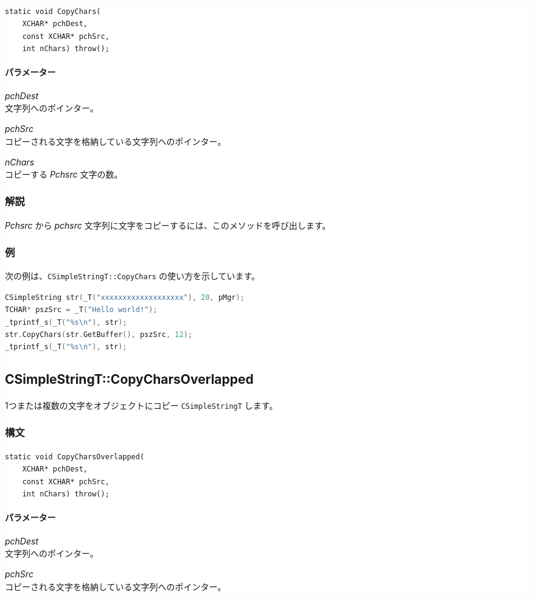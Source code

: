 ```
static void CopyChars(
    XCHAR* pchDest,
    const XCHAR* pchSrc,
    int nChars) throw();
```

#### <a name="parameters"></a>パラメーター

*pchDest*<br/>
文字列へのポインター。

*pchSrc*<br/>
コピーされる文字を格納している文字列へのポインター。

*nChars*<br/>
コピーする *Pchsrc* 文字の数。

### <a name="remarks"></a>解説

*Pchsrc* から *pchsrc* 文字列に文字をコピーするには、このメソッドを呼び出します。

### <a name="example"></a>例

次の例は、`CSimpleStringT::CopyChars` の使い方を示しています。

```cpp
CSimpleString str(_T("xxxxxxxxxxxxxxxxxxx"), 20, pMgr);
TCHAR* pszSrc = _T("Hello world!");
_tprintf_s(_T("%s\n"), str);
str.CopyChars(str.GetBuffer(), pszSrc, 12);
_tprintf_s(_T("%s\n"), str);
```

## <a name="csimplestringtcopycharsoverlapped"></a><a name="copycharsoverlapped"></a> CSimpleStringT::CopyCharsOverlapped

1つまたは複数の文字をオブジェクトにコピー `CSimpleStringT` します。

### <a name="syntax"></a>構文

```
static void CopyCharsOverlapped(
    XCHAR* pchDest,
    const XCHAR* pchSrc,
    int nChars) throw();
```

#### <a name="parameters"></a>パラメーター

*pchDest*<br/>
文字列へのポインター。

*pchSrc*<br/>
コピーされる文字を格納している文字列へのポインター。
